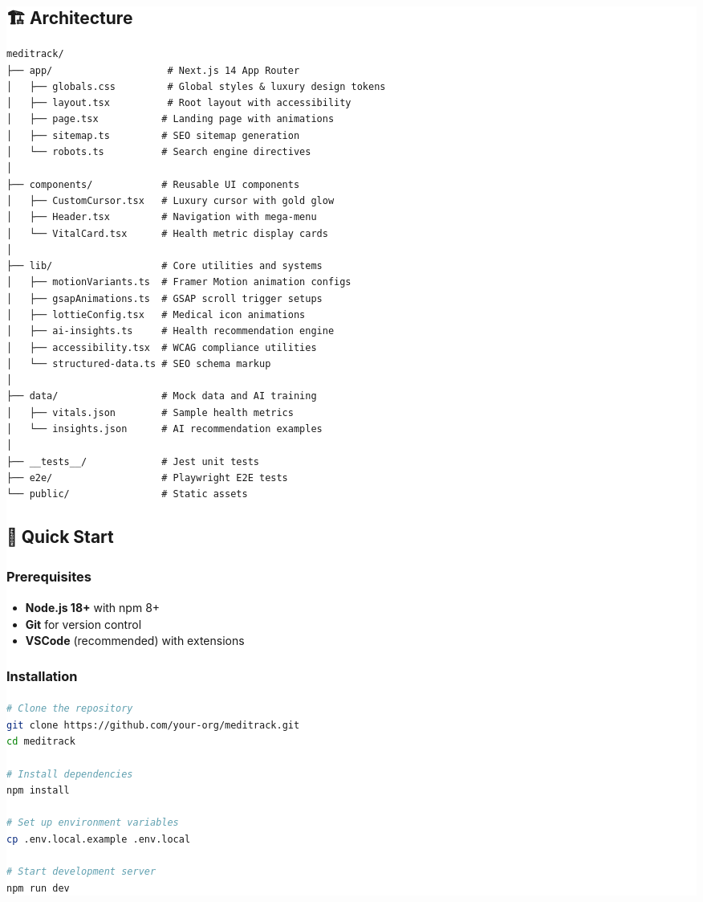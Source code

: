 ## 🏗️ Architecture

```
meditrack/
├── app/                    # Next.js 14 App Router
│   ├── globals.css         # Global styles & luxury design tokens
│   ├── layout.tsx          # Root layout with accessibility
│   ├── page.tsx           # Landing page with animations
│   ├── sitemap.ts         # SEO sitemap generation
│   └── robots.ts          # Search engine directives
│
├── components/            # Reusable UI components
│   ├── CustomCursor.tsx   # Luxury cursor with gold glow
│   ├── Header.tsx         # Navigation with mega-menu
│   └── VitalCard.tsx      # Health metric display cards
│
├── lib/                   # Core utilities and systems
│   ├── motionVariants.ts  # Framer Motion animation configs
│   ├── gsapAnimations.ts  # GSAP scroll trigger setups
│   ├── lottieConfig.tsx   # Medical icon animations
│   ├── ai-insights.ts     # Health recommendation engine
│   ├── accessibility.tsx  # WCAG compliance utilities
│   └── structured-data.ts # SEO schema markup
│
├── data/                  # Mock data and AI training
│   ├── vitals.json        # Sample health metrics
│   └── insights.json      # AI recommendation examples
│
├── __tests__/             # Jest unit tests
├── e2e/                   # Playwright E2E tests
└── public/                # Static assets
```

## 🚀 Quick Start

### Prerequisites
- **Node.js 18+** with npm 8+
- **Git** for version control
- **VSCode** (recommended) with extensions

### Installation

```bash
# Clone the repository
git clone https://github.com/your-org/meditrack.git
cd meditrack

# Install dependencies
npm install

# Set up environment variables
cp .env.local.example .env.local

# Start development server
npm run dev
```
